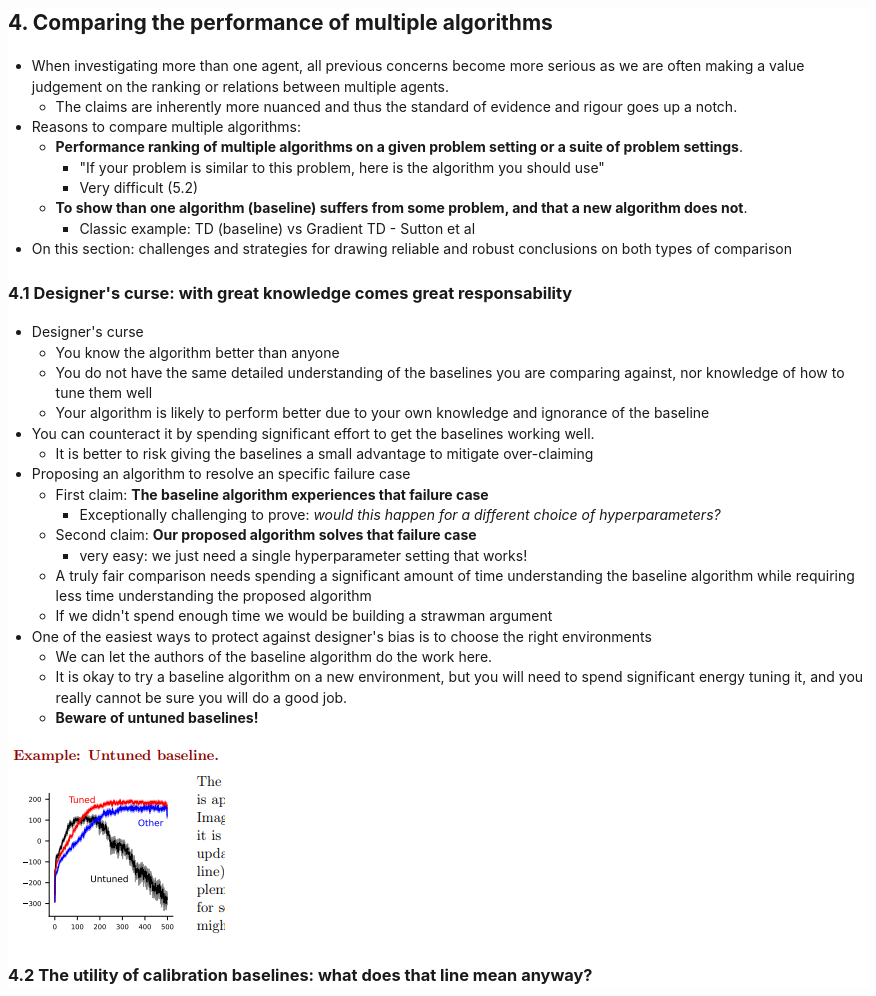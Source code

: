 ## 4. Comparing the performance of multiple algorithms

* When investigating more than one agent, all previous concerns become more serious as we are often making a value judgement on the ranking or relations between multiple agents.
  * The claims are inherently more nuanced and thus the standard of evidence and rigour goes up a notch.
* Reasons to compare multiple algorithms:
  * __Performance ranking of multiple algorithms on a given problem setting or a suite of problem settings__.
    * "If your problem is similar to this problem, here is the algorithm you should use"
    * Very difficult (5.2)
  * __To show than one algorithm (baseline) suffers from some problem, and that a new algorithm does not__.
    * Classic example: TD (baseline) vs Gradient TD - Sutton et al
* On this section: challenges and strategies for drawing reliable and robust conclusions on both types of comparison

### 4.1 Designer's curse: with great knowledge comes great responsability

* Designer's curse
  * You know the algorithm better than anyone
  * You do not have the same detailed understanding of the baselines you are comparing against, nor knowledge of how to tune them well
  * Your algorithm is likely to perform better due to your own knowledge and ignorance of the baseline
* You can counteract it by spending significant effort to get the baselines working well.
  * It is better to risk giving the baselines a small advantage to mitigate over-claiming
* Proposing an algorithm to resolve an specific failure case
  * First claim: __The baseline algorithm experiences that failure case__
    * Exceptionally challenging to prove: _would this happen for a different choice of hyperparameters?_
  * Second claim: __Our proposed algorithm solves that failure case__
    * very easy: we just need a single hyperparameter setting that works!
  * A truly fair comparison needs spending a significant amount of time understanding the baseline algorithm while requiring less time understanding the proposed algorithm
  * If we didn't spend enough time we would be building a strawman argument
* One of the easiest ways to protect against designer's bias is to choose the right environments
  * We can let the authors of the baseline algorithm do the work here.
  * It is okay to try a baseline algorithm on a new environment, but you will need to spend significant energy tuning it, and you really cannot be sure you will do a good job.
  * __Beware of untuned baselines!__

![](untuned_baseline.png)

### 4.2 The utility of calibration baselines: what does that line mean anyway?